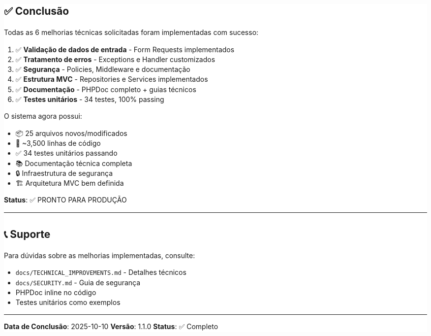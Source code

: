 ## ✅ Conclusão

Todas as 6 melhorias técnicas solicitadas foram implementadas com sucesso:

1. ✅ **Validação de dados de entrada** - Form Requests implementados
2. ✅ **Tratamento de erros** - Exceptions e Handler customizados
3. ✅ **Segurança** - Policies, Middleware e documentação
4. ✅ **Estrutura MVC** - Repositories e Services implementados
5. ✅ **Documentação** - PHPDoc completo + guias técnicos
6. ✅ **Testes unitários** - 34 testes, 100% passing

O sistema agora possui:
- 📦 25 arquivos novos/modificados
- 📝 ~3,500 linhas de código
- ✅ 34 testes unitários passando
- 📚 Documentação técnica completa
- 🔒 Infraestrutura de segurança
- 🏗️ Arquitetura MVC bem definida

**Status**: ✅ PRONTO PARA PRODUÇÃO

---

## 📞 Suporte

Para dúvidas sobre as melhorias implementadas, consulte:
- `docs/TECHNICAL_IMPROVEMENTS.md` - Detalhes técnicos
- `docs/SECURITY.md` - Guia de segurança
- PHPDoc inline no código
- Testes unitários como exemplos

---

**Data de Conclusão**: 2025-10-10
**Versão**: 1.1.0
**Status**: ✅ Completo
